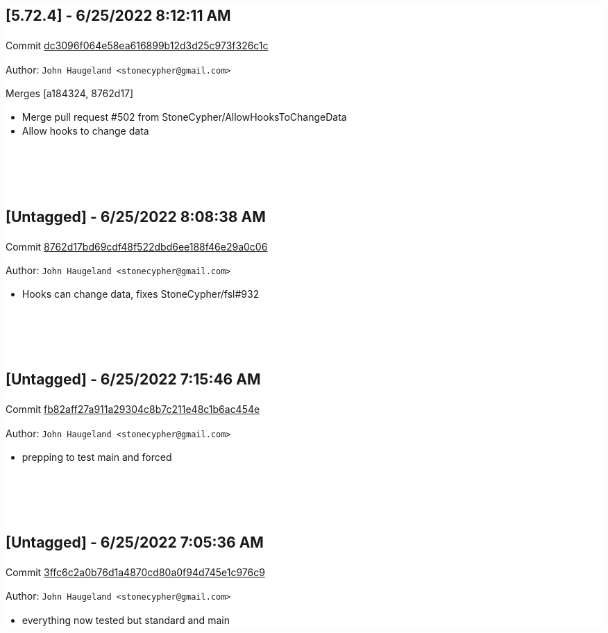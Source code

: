 ## [5.72.4] - 6/25/2022 8:12:11 AM

Commit [dc3096f064e58ea616899b12d3d25c973f326c1c](https://github.com/StoneCypher/jssm/commit/dc3096f064e58ea616899b12d3d25c973f326c1c)

Author: `John Haugeland <stonecypher@gmail.com>`

Merges [a184324, 8762d17]

  * Merge pull request #502 from StoneCypher/AllowHooksToChangeData
  * Allow hooks to change data




&nbsp;

&nbsp;

## [Untagged] - 6/25/2022 8:08:38 AM

Commit [8762d17bd69cdf48f522dbd6ee188f46e29a0c06](https://github.com/StoneCypher/jssm/commit/8762d17bd69cdf48f522dbd6ee188f46e29a0c06)

Author: `John Haugeland <stonecypher@gmail.com>`

  * Hooks can change data, fixes StoneCypher/fsl#932




&nbsp;

&nbsp;

## [Untagged] - 6/25/2022 7:15:46 AM

Commit [fb82aff27a911a29304c8b7c211e48c1b6ac454e](https://github.com/StoneCypher/jssm/commit/fb82aff27a911a29304c8b7c211e48c1b6ac454e)

Author: `John Haugeland <stonecypher@gmail.com>`

  * prepping to test main and forced




&nbsp;

&nbsp;

## [Untagged] - 6/25/2022 7:05:36 AM

Commit [3ffc6c2a0b76d1a4870cd80a0f94d745e1c976c9](https://github.com/StoneCypher/jssm/commit/3ffc6c2a0b76d1a4870cd80a0f94d745e1c976c9)

Author: `John Haugeland <stonecypher@gmail.com>`

  * everything now tested but standard and main


